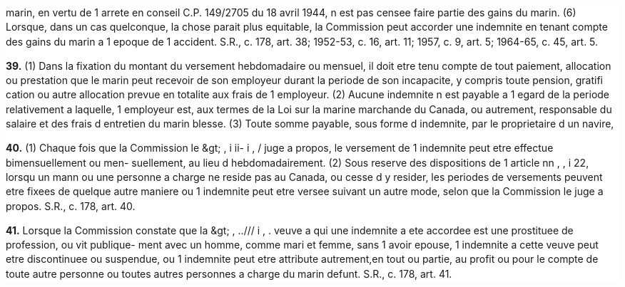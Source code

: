 marin, en vertu de 1 arrete en conseil C.P.
149/2705 du 18 avril 1944, n est pas censee
faire partie des gains du marin.
(6) Lorsque, dans un cas quelconque, la
chose parait plus equitable, la Commission
peut accorder une indemnite en tenant compte
des gains du marin a 1 epoque de 1 accident.
S.R., c. 178, art. 38; 1952-53, c. 16, art. 11;
1957, c. 9, art. 5; 1964-65, c. 45, art. 5.

**39.** (1) Dans la fixation du montant du
versement hebdomadaire ou mensuel, il doit
etre tenu compte de tout paiement, allocation
ou prestation que le marin peut recevoir de
son employeur durant la periode de son
incapacite, y compris toute pension, gratifi
cation ou autre allocation prevue en totalite
aux frais de 1 employeur.
(2) Aucune indemnite n est payable a
1 egard de la periode relativement a laquelle,
1 employeur est, aux termes de la Loi sur la
marine marchande du Canada, ou autrement,
responsable du salaire et des frais d entretien
du marin blesse.
(3) Toute somme payable, sous forme
d indemnite, par le proprietaire d un navire,

**40.** (1) Chaque fois que la Commission le
&amp;gt; , i ii- i , /
juge a propos, le versement de 1 indemnite
peut etre effectue bimensuellement ou men-
suellement, au lieu d hebdomadairement.
(2) Sous reserve des dispositions de 1 article
nn , , i
22, lorsqu un mann ou une personne a charge
ne reside pas au Canada, ou cesse d y resider,
les periodes de versements peuvent etre fixees
de quelque autre maniere ou 1 indemnite peut
etre versee suivant un autre mode, selon que
la Commission le juge a propos. S.R., c. 178,
art. 40.

**41.** Lorsque la Commission constate que la
&amp;gt; , ../// i , .
veuve a qui une indemnite a ete accordee est
une prostituee de profession, ou vit publique-
ment avec un homme, comme mari et femme,
sans 1 avoir epouse, 1 indemnite a cette veuve
peut etre discontinuee ou suspendue, ou
1 indemnite peut etre attribute autrement,en
tout ou partie, au profit ou pour le compte
de toute autre personne ou toutes autres
personnes a charge du marin defunt. S.R., c.
178, art. 41.
